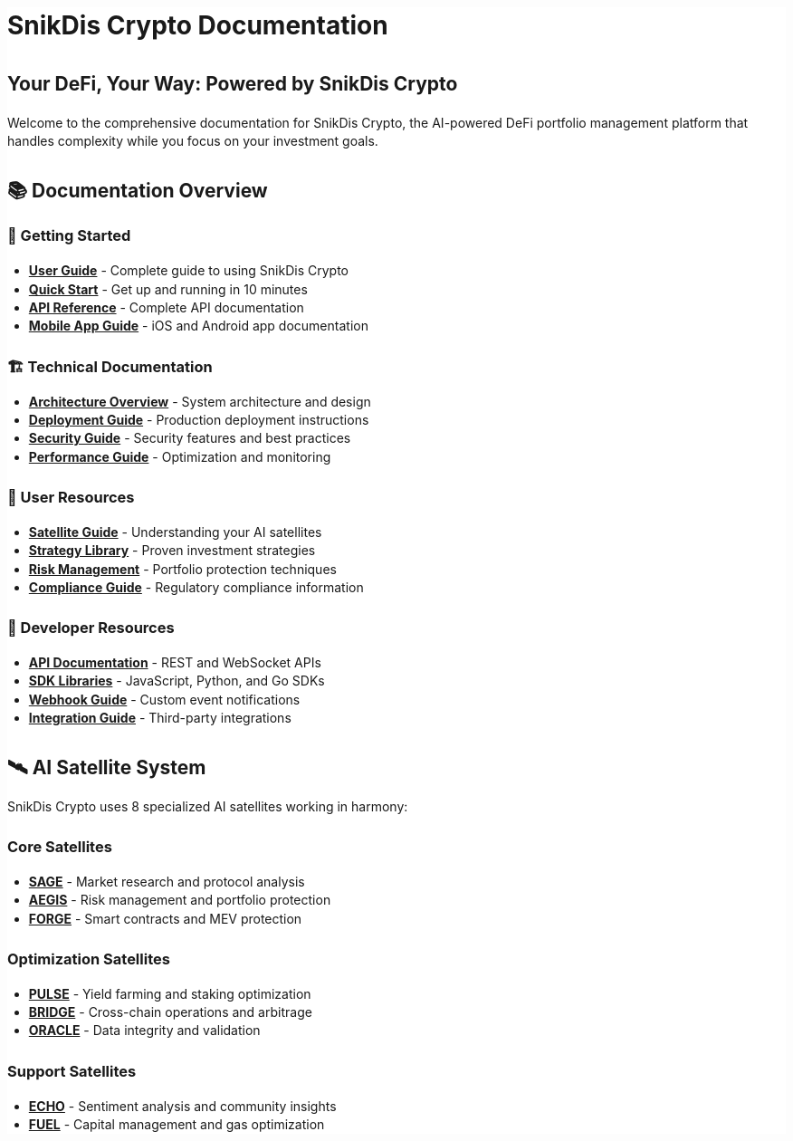 # SnikDis Crypto Documentation
## Your DeFi, Your Way: Powered by SnikDis Crypto

Welcome to the comprehensive documentation for SnikDis Crypto, the AI-powered DeFi portfolio management platform that handles complexity while you focus on your investment goals.

## 📚 **Documentation Overview**

### **🚀 Getting Started**
- **[User Guide](USER_GUIDE.md)** - Complete guide to using SnikDis Crypto
- **[Quick Start](QUICK_START.md)** - Get up and running in 10 minutes
- **[API Reference](API_REFERENCE.md)** - Complete API documentation
- **[Mobile App Guide](MOBILE_GUIDE.md)** - iOS and Android app documentation

### **🏗️ Technical Documentation**
- **[Architecture Overview](ARCHITECTURE.md)** - System architecture and design
- **[Deployment Guide](DEPLOYMENT.md)** - Production deployment instructions
- **[Security Guide](SECURITY.md)** - Security features and best practices
- **[Performance Guide](PERFORMANCE.md)** - Optimization and monitoring

### **🎯 User Resources**
- **[Satellite Guide](SATELLITE_GUIDE.md)** - Understanding your AI satellites
- **[Strategy Library](STRATEGY_LIBRARY.md)** - Proven investment strategies
- **[Risk Management](RISK_MANAGEMENT.md)** - Portfolio protection techniques
- **[Compliance Guide](COMPLIANCE.md)** - Regulatory compliance information

### **🔧 Developer Resources**
- **[API Documentation](API_DOCS.md)** - REST and WebSocket APIs
- **[SDK Libraries](SDK_DOCS.md)** - JavaScript, Python, and Go SDKs
- **[Webhook Guide](WEBHOOK_GUIDE.md)** - Custom event notifications
- **[Integration Guide](INTEGRATION_GUIDE.md)** - Third-party integrations

## 🛰️ **AI Satellite System**

SnikDis Crypto uses 8 specialized AI satellites working in harmony:

### **Core Satellites**
- **[SAGE](satellites/SAGE.md)** - Market research and protocol analysis
- **[AEGIS](satellites/AEGIS.md)** - Risk management and portfolio protection
- **[FORGE](satellites/FORGE.md)** - Smart contracts and MEV protection

### **Optimization Satellites**
- **[PULSE](satellites/PULSE.md)** - Yield farming and staking optimization
- **[BRIDGE](satellites/BRIDGE.md)** - Cross-chain operations and arbitrage
- **[ORACLE](satellites/ORACLE.md)** - Data integrity and validation

### **Support Satellites**
- **[ECHO](satellites/ECHO.md)** - Sentiment analysis and community insights
- **[FUEL](satellites/FUEL.md)** - Capital management and gas optimization
